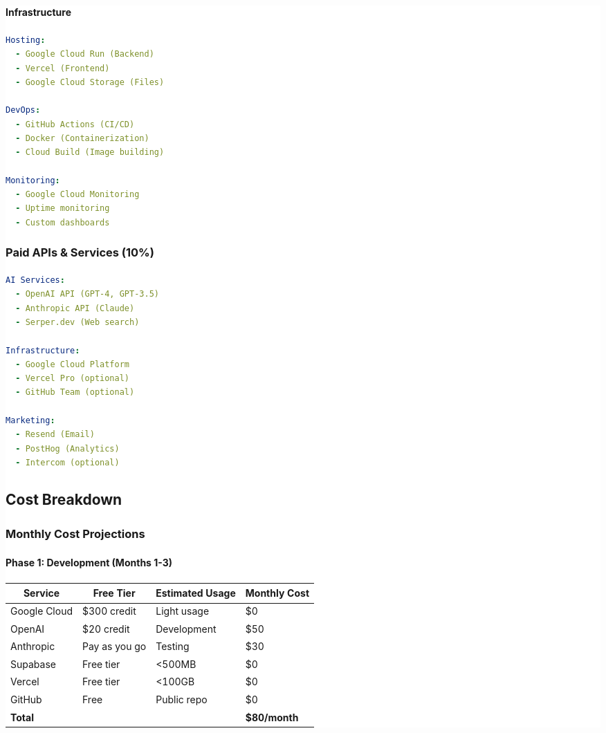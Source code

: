 #### Infrastructure
```yaml
Hosting:
  - Google Cloud Run (Backend)
  - Vercel (Frontend)
  - Google Cloud Storage (Files)

DevOps:
  - GitHub Actions (CI/CD)
  - Docker (Containerization)
  - Cloud Build (Image building)

Monitoring:
  - Google Cloud Monitoring
  - Uptime monitoring
  - Custom dashboards
```

### Paid APIs & Services (10%)

```yaml
AI Services:
  - OpenAI API (GPT-4, GPT-3.5)
  - Anthropic API (Claude)
  - Serper.dev (Web search)

Infrastructure:
  - Google Cloud Platform
  - Vercel Pro (optional)
  - GitHub Team (optional)

Marketing:
  - Resend (Email)
  - PostHog (Analytics)
  - Intercom (optional)
```

## Cost Breakdown

### Monthly Cost Projections

#### Phase 1: Development (Months 1-3)
| Service | Free Tier | Estimated Usage | Monthly Cost |
|---------|-----------|-----------------|--------------|
| Google Cloud | $300 credit | Light usage | $0 |
| OpenAI | $20 credit | Development | $50 |
| Anthropic | Pay as you go | Testing | $30 |
| Supabase | Free tier | <500MB | $0 |
| Vercel | Free tier | <100GB | $0 |
| GitHub | Free | Public repo | $0 |
| **Total** | | | **$80/month** |
